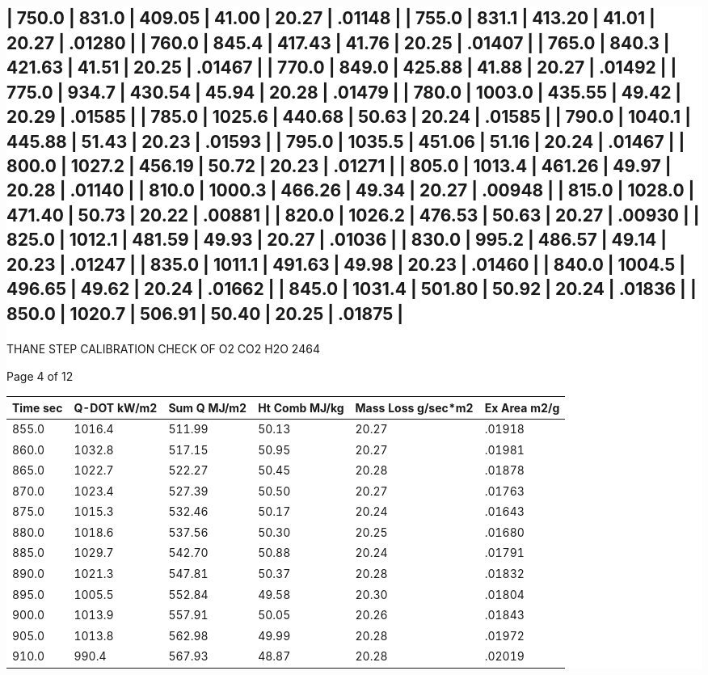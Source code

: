 | 750.0 | 831.0 | 409.05 | 41.00 | 20.27 | .01148 |
| 755.0 | 831.1 | 413.20 | 41.01 | 20.27 | .01280 |
| 760.0 | 845.4 | 417.43 | 41.76 | 20.25 | .01407 |
| 765.0 | 840.3 | 421.63 | 41.51 | 20.25 | .01467 |
| 770.0 | 849.0 | 425.88 | 41.88 | 20.27 | .01492 |
| 775.0 | 934.7 | 430.54 | 45.94 | 20.28 | .01479 |
| 780.0 | 1003.0 | 435.55 | 49.42 | 20.29 | .01585 |
| 785.0 | 1025.6 | 440.68 | 50.63 | 20.24 | .01585 |
| 790.0 | 1040.1 | 445.88 | 51.43 | 20.23 | .01593 |
| 795.0 | 1035.5 | 451.06 | 51.16 | 20.24 | .01467 |
| 800.0 | 1027.2 | 456.19 | 50.72 | 20.23 | .01271 |
| 805.0 | 1013.4 | 461.26 | 49.97 | 20.28 | .01140 |
| 810.0 | 1000.3 | 466.26 | 49.34 | 20.27 | .00948 |
| 815.0 | 1028.0 | 471.40 | 50.73 | 20.22 | .00881 |
| 820.0 | 1026.2 | 476.53 | 50.63 | 20.27 | .00930 |
| 825.0 | 1012.1 | 481.59 | 49.93 | 20.27 | .01036 |
| 830.0 | 995.2 | 486.57 | 49.14 | 20.23 | .01247 |
| 835.0 | 1011.1 | 491.63 | 49.98 | 20.23 | .01460 |
| 840.0 | 1004.5 | 496.65 | 49.62 | 20.24 | .01662 |
| 845.0 | 1031.4 | 501.80 | 50.92 | 20.24 | .01836 |
| 850.0 | 1020.7 | 506.91 | 50.40 | 20.25 | .01875 |
---
THANE STEP CALIBRATION CHECK OF O2  CO2  H2O  2464

Page 4 of 12

| Time sec | Q-DOT kW/m2 | Sum Q MJ/m2 | Ht Comb MJ/kg | Mass Loss g/sec*m2 | Ex Area m2/g |
|----------|-------------|-------------|---------------|-------------------|--------------|
| 855.0    | 1016.4      | 511.99      | 50.13         | 20.27             | .01918       |
| 860.0    | 1032.8      | 517.15      | 50.95         | 20.27             | .01981       |
| 865.0    | 1022.7      | 522.27      | 50.45         | 20.28             | .01878       |
| 870.0    | 1023.4      | 527.39      | 50.50         | 20.27             | .01763       |
| 875.0    | 1015.3      | 532.46      | 50.17         | 20.24             | .01643       |
| 880.0    | 1018.6      | 537.56      | 50.30         | 20.25             | .01680       |
| 885.0    | 1029.7      | 542.70      | 50.88         | 20.24             | .01791       |
| 890.0    | 1021.3      | 547.81      | 50.37         | 20.28             | .01832       |
| 895.0    | 1005.5      | 552.84      | 49.58         | 20.30             | .01804       |
| 900.0    | 1013.9      | 557.91      | 50.05         | 20.26             | .01843       |
| 905.0    | 1013.8      | 562.98      | 49.99         | 20.28             | .01972       |
| 910.0    | 990.4       | 567.93      | 48.87         | 20.28             | .02019       |